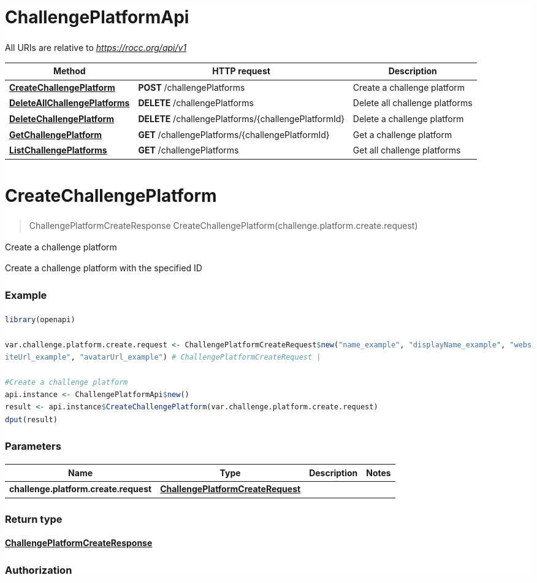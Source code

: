 # ChallengePlatformApi

All URIs are relative to *https://rocc.org/api/v1*

Method | HTTP request | Description
------------- | ------------- | -------------
[**CreateChallengePlatform**](ChallengePlatformApi.md#CreateChallengePlatform) | **POST** /challengePlatforms | Create a challenge platform
[**DeleteAllChallengePlatforms**](ChallengePlatformApi.md#DeleteAllChallengePlatforms) | **DELETE** /challengePlatforms | Delete all challenge platforms
[**DeleteChallengePlatform**](ChallengePlatformApi.md#DeleteChallengePlatform) | **DELETE** /challengePlatforms/{challengePlatformId} | Delete a challenge platform
[**GetChallengePlatform**](ChallengePlatformApi.md#GetChallengePlatform) | **GET** /challengePlatforms/{challengePlatformId} | Get a challenge platform
[**ListChallengePlatforms**](ChallengePlatformApi.md#ListChallengePlatforms) | **GET** /challengePlatforms | Get all challenge platforms


# **CreateChallengePlatform**
> ChallengePlatformCreateResponse CreateChallengePlatform(challenge.platform.create.request)

Create a challenge platform

Create a challenge platform with the specified ID

### Example
```R
library(openapi)

var.challenge.platform.create.request <- ChallengePlatformCreateRequest$new("name_example", "displayName_example", "websiteUrl_example", "avatarUrl_example") # ChallengePlatformCreateRequest | 

#Create a challenge platform
api.instance <- ChallengePlatformApi$new()
result <- api.instance$CreateChallengePlatform(var.challenge.platform.create.request)
dput(result)
```

### Parameters

Name | Type | Description  | Notes
------------- | ------------- | ------------- | -------------
 **challenge.platform.create.request** | [**ChallengePlatformCreateRequest**](ChallengePlatformCreateRequest.md)|  | 

### Return type

[**ChallengePlatformCreateResponse**](ChallengePlatformCreateResponse.md)

### Authorization
